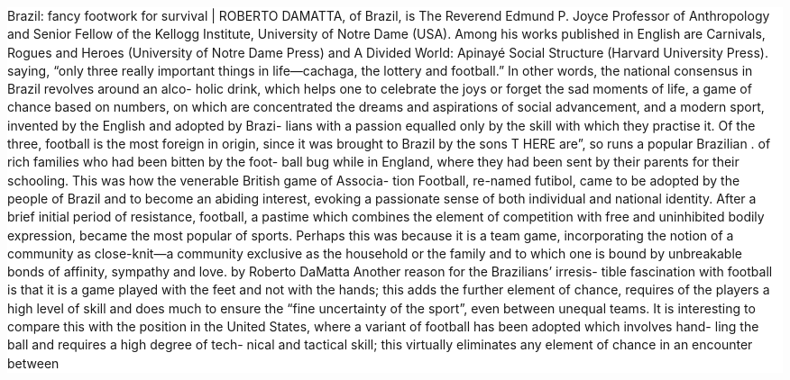 Brazil: fancy footwork for survival 
| 
ROBERTO DAMATTA, 
of Brazil, is The Reverend 
Edmund P. Joyce Professor of 
Anthropology and Senior 
Fellow of the Kellogg 
Institute, University of Notre 
Dame (USA). Among his 
works published in English 
are Carnivals, Rogues and 
Heroes (University of Notre 
Dame Press) and A Divided 
World: Apinayé Social 
Structure (Harvard University 
Press). 
saying, “only three really important 
things in life—cachaga, the lottery and 
football.” In other words, the national 
consensus in Brazil revolves around an alco- 
holic drink, which helps one to celebrate the 
joys or forget the sad moments of life, a game 
of chance based on numbers, on which are 
concentrated the dreams and aspirations of 
social advancement, and a modern sport, 
invented by the English and adopted by Brazi- 
lians with a passion equalled only by the skill 
with which they practise it. 
Of the three, football is the most foreign in 
origin, since it was brought to Brazil by the sons 
T HERE are”, so runs a popular Brazilian 
. of rich families who had been bitten by the foot- 
ball bug while in England, where they had been 
sent by their parents for their schooling. This 
was how the venerable British game of Associa- 
tion Football, re-named futibol, came to be 
adopted by the people of Brazil and to become 
an abiding interest, evoking a passionate sense of 
both individual and national identity. 
After a brief initial period of resistance, 
football, a pastime which combines the element 
of competition with free and uninhibited 
bodily expression, became the most popular of 
sports. Perhaps this was because it is a team 
game, incorporating the notion of a community 
as close-knit—a community exclusive as the 
household or the family and to which one 
is bound by unbreakable bonds of affinity, 
sympathy and love. 
by Roberto DaMatta 
Another reason for the Brazilians’ irresis- 
tible fascination with football is that it is a game 
played with the feet and not with the hands; 
this adds the further element of chance, 
requires of the players a high level of skill and 
does much to ensure the “fine uncertainty of 
the sport”, even between unequal teams. 
It is interesting to compare this with the 
position in the United States, where a variant of 
football has been adopted which involves hand- 
ling the ball and requires a high degree of tech- 
nical and tactical skill; this virtually eliminates 
any element of chance in an encounter between 